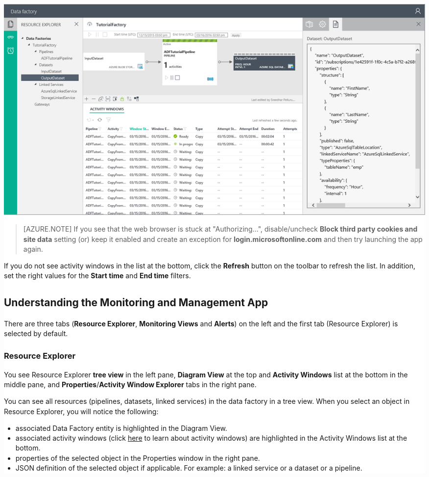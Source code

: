 ![Monitoring and Management App](./media/data-factory-monitor-manage-app/AppLaunched.png)

> [AZURE.NOTE] If you see that the web browser is stuck at "Authorizing...", disable/uncheck **Block third party cookies and site data** setting (or) keep it enabled and create an exception for **login.microsoftonline.com** and then try launching the app again.


If you do not see activity windows in the list at the bottom, click the **Refresh** button on the toolbar to refresh the list. In addition, set the right values for the **Start time** and **End time** filters.  


## Understanding the Monitoring and Management App
There are three tabs (**Resource Explorer**, **Monitoring Views** and **Alerts**) on the left and the first tab (Resource Explorer) is selected by default. 

### Resource Explorer
You see Resource Explorer **tree view** in the left pane, **Diagram View** at the top and **Activity Windows** list at the bottom in the middle pane, and **Properties**/**Activity Window Explorer** tabs in the right pane. 

You can see all resources (pipelines, datasets, linked services) in the data factory in a tree view. When you select an object in Resource Explorer, you will notice the following: 

- associated Data Factory entity is highlighted in the Diagram View.
- associated activity windows (click [here](data-factory-scheduling-and-execution.md) to learn about activity windows) are highlighted in the Activity Windows list at the bottom.  
- properties of the selected object in the Properties window in the right pane. 
- JSON definition of the selected object if applicable. For example: a linked service or a dataset or a pipeline. 
